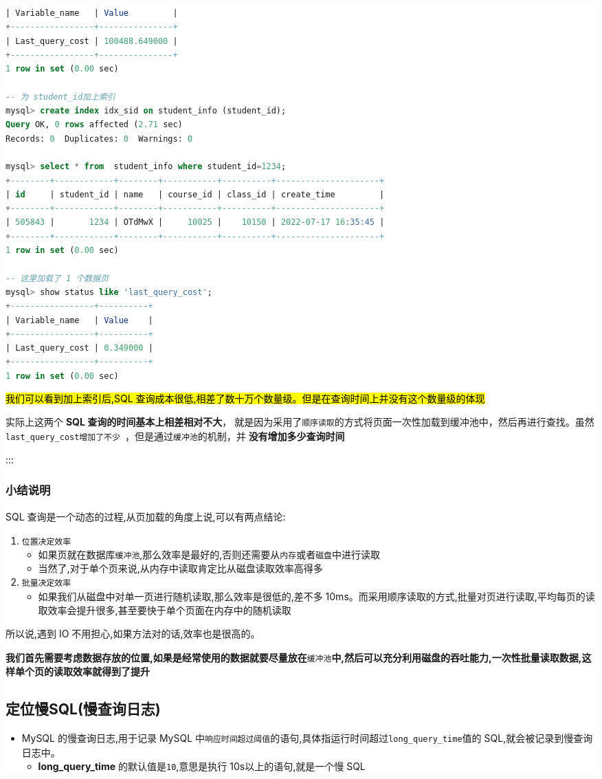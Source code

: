 ```sql
| Variable_name   | Value         |
+-----------------+---------------+
| Last_query_cost | 100488.649000 |
+-----------------+---------------+
1 row in set (0.00 sec)

-- 为 student_id加上索引
mysql> create index idx_sid on student_info (student_id);
Query OK, 0 rows affected (2.71 sec)
Records: 0  Duplicates: 0  Warnings: 0

mysql> select * from  student_info where student_id=1234;
+--------+------------+--------+-----------+----------+---------------------+
| id     | student_id | name   | course_id | class_id | create_time         |
+--------+------------+--------+-----------+----------+---------------------+
| 505843 |       1234 | OTdMwX |     10025 |    10150 | 2022-07-17 16:35:45 |
+--------+------------+--------+-----------+----------+---------------------+
1 row in set (0.00 sec)

-- 这里加载了 1 个数据页
mysql> show status like 'last_query_cost';
+-----------------+----------+
| Variable_name   | Value    |
+-----------------+----------+
| Last_query_cost | 0.349000 |
+-----------------+----------+
1 row in set (0.00 sec)
```

<mark>我们可以看到加上索引后,SQL 查询成本很低,相差了数十万个数量级。但是在查询时间上并没有这个数量级的体现</mark>

实际上这两个 **SQL 查询的时间基本上相差相对不大**， 就是因为采用了`顺序读取`的方式将页面一次性加载到缓冲池中，然后再进行查找。虽然 `last_query_cost增加了不少 `，但是通过`缓冲池`的机制，并 **没有增加多少查询时间** 

:::

### 小结说明

SQL 查询是一个动态的过程,从页加载的角度上说,可以有两点结论:

1. `位置决定效率`
   - 如果页就在数据库`缓冲池`,那么效率是最好的,否则还需要从`内存`或者`磁盘`中进行读取
   - 当然了,对于单个页来说,从内存中读取肯定比从磁盘读取效率高得多
2. `批量决定效率`
   - 如果我们从磁盘中对单一页进行随机读取,那么效率是很低的,差不多 10ms。而采用顺序读取的方式,批量对页进行读取,平均每页的读取效率会提升很多,甚至要快于单个页面在内存中的随机读取

所以说,遇到 IO 不用担心,如果方法对的话,效率也是很高的。

**我们首先需要考虑数据存放的位置,如果是经常使用的数据就要尽量放在**`缓冲池`**中,然后可以充分利用磁盘的吞吐能力,一次性批量读取数据,这样单个页的读取效率就得到了提升**

## 定位慢SQL(慢查询日志)

- MySQL 的慢查询日志,用于记录 MySQL 中`响应时间超过阈值`的语句,具体指运行时间超过`long_query_time`值的 SQL,就会被记录到慢查询日志中。
  - **long_query_time** 的默认值是`10`,意思是执行 10s以上的语句,就是一个慢 SQL
